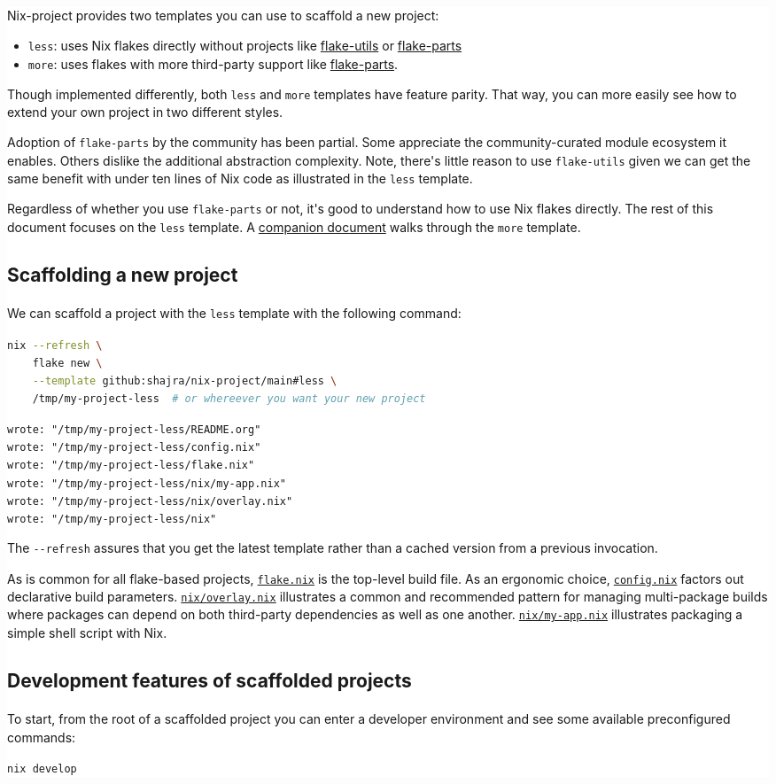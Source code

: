 Nix-project provides two templates you can use to scaffold a new project:

-   `less`: uses Nix flakes directly without projects like [flake-utils](https://github.com/numtide/flake-utils) or [flake-parts](https://github.com/hercules-ci/flake-parts)
-   `more`: uses flakes with more third-party support like [flake-parts](https://github.com/hercules-ci/flake-parts).

Though implemented differently, both `less` and `more` templates have feature parity. That way, you can more easily see how to extend your own project in two different styles.

Adoption of `flake-parts` by the community has been partial. Some appreciate the community-curated module ecosystem it enables. Others dislike the additional abstraction complexity. Note, there's little reason to use `flake-utils` given we can get the same benefit with under ten lines of Nix code as illustrated in the `less` template.

Regardless of whether you use `flake-parts` or not, it's good to understand how to use Nix flakes directly. The rest of this document focuses on the `less` template. A [companion document](project-developing-modules.md) walks through the `more` template.

## Scaffolding a new project<a id="sec-3-1"></a>

We can scaffold a project with the `less` template with the following command:

```sh
nix --refresh \
    flake new \
    --template github:shajra/nix-project/main#less \
    /tmp/my-project-less  # or whereever you want your new project
```

    wrote: "/tmp/my-project-less/README.org"
    wrote: "/tmp/my-project-less/config.nix"
    wrote: "/tmp/my-project-less/flake.nix"
    wrote: "/tmp/my-project-less/nix/my-app.nix"
    wrote: "/tmp/my-project-less/nix/overlay.nix"
    wrote: "/tmp/my-project-less/nix"

The `--refresh` assures that you get the latest template rather than a cached version from a previous invocation.

As is common for all flake-based projects, [`flake.nix`](../examples/less/flake.nix) is the top-level build file. As an ergonomic choice, [`config.nix`](../examples/less/config.nix) factors out declarative build parameters. [`nix/overlay.nix`](../examples/less/nix/overlay.nix) illustrates a common and recommended pattern for managing multi-package builds where packages can depend on both third-party dependencies as well as one another. [`nix/my-app.nix`](../examples/less/nix/my-app.nix) illustrates packaging a simple shell script with Nix.

## Development features of scaffolded projects<a id="sec-3-2"></a>

To start, from the root of a scaffolded project you can enter a developer environment and see some available preconfigured commands:

```sh
nix develop
```
